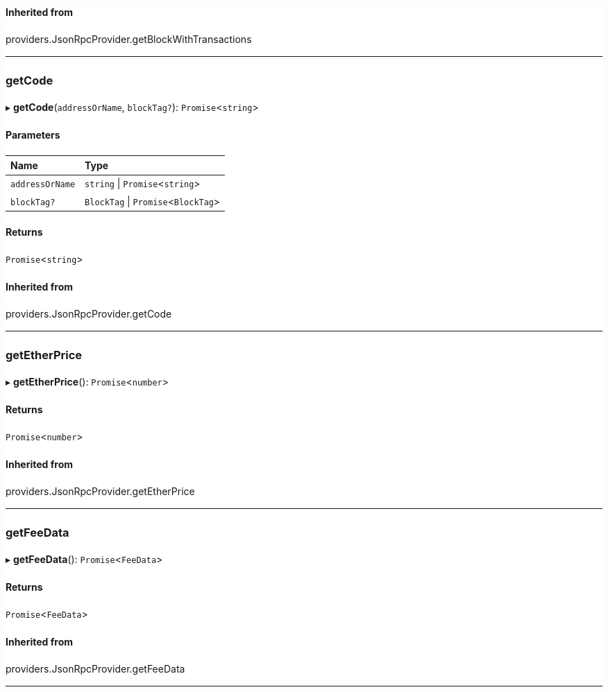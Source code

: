 #### Inherited from

providers.JsonRpcProvider.getBlockWithTransactions

___

### getCode

▸ **getCode**(`addressOrName`, `blockTag?`): `Promise`\<`string`\>

#### Parameters

| Name | Type |
| :------ | :------ |
| `addressOrName` | `string` \| `Promise`\<`string`\> |
| `blockTag?` | `BlockTag` \| `Promise`\<`BlockTag`\> |

#### Returns

`Promise`\<`string`\>

#### Inherited from

providers.JsonRpcProvider.getCode

___

### getEtherPrice

▸ **getEtherPrice**(): `Promise`\<`number`\>

#### Returns

`Promise`\<`number`\>

#### Inherited from

providers.JsonRpcProvider.getEtherPrice

___

### getFeeData

▸ **getFeeData**(): `Promise`\<`FeeData`\>

#### Returns

`Promise`\<`FeeData`\>

#### Inherited from

providers.JsonRpcProvider.getFeeData

___
